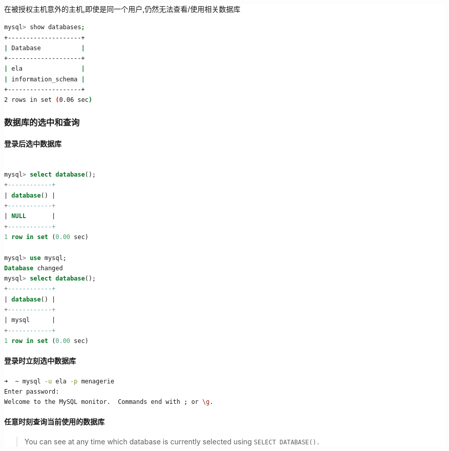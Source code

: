 ```sql
```

在被授权主机意外的主机,即使是同一个用户,仍然无法查看/使用相关数据库

```bash
mysql> show databases;
+--------------------+
| Database           |
+--------------------+
| ela                |
| information_schema |
+--------------------+
2 rows in set (0.06 sec)
```

### 数据库的选中和查询

#### 登录后选中数据库

```sql

mysql> select database();
+------------+
| database() |
+------------+
| NULL       |
+------------+
1 row in set (0.00 sec)

mysql> use mysql;
Database changed
mysql> select database();
+------------+
| database() |
+------------+
| mysql      |
+------------+
1 row in set (0.00 sec)

```

#### 登录时立刻选中数据库

```bash
➜  ~ mysql -u ela -p menagerie
Enter password:
Welcome to the MySQL monitor.  Commands end with ; or \g.

```

#### 任意时刻查询当前使用的数据库

> You can see at any time which database is currently selected using `SELECT DATABASE().`

